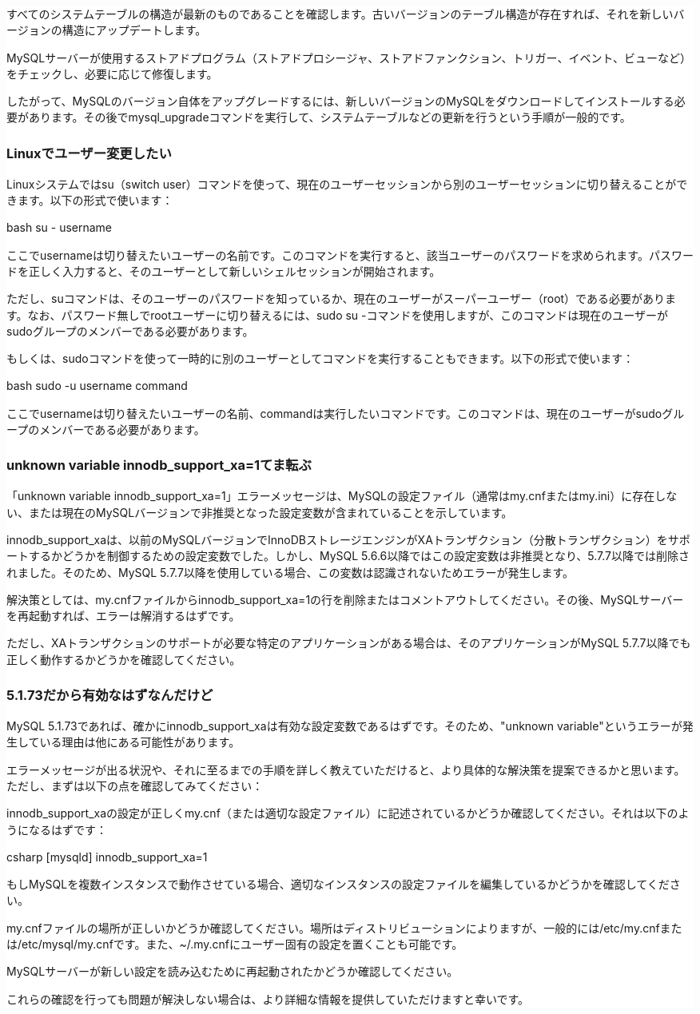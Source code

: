 すべてのシステムテーブルの構造が最新のものであることを確認します。古いバージョンのテーブル構造が存在すれば、それを新しいバージョンの構造にアップデートします。

MySQLサーバーが使用するストアドプログラム（ストアドプロシージャ、ストアドファンクション、トリガー、イベント、ビューなど）をチェックし、必要に応じて修復します。

したがって、MySQLのバージョン自体をアップグレードするには、新しいバージョンのMySQLをダウンロードしてインストールする必要があります。その後でmysql_upgradeコマンドを実行して、システムテーブルなどの更新を行うという手順が一般的です。

### Linuxでユーザー変更したい

Linuxシステムではsu（switch user）コマンドを使って、現在のユーザーセッションから別のユーザーセッションに切り替えることができます。以下の形式で使います：

bash
su - username

ここでusernameは切り替えたいユーザーの名前です。このコマンドを実行すると、該当ユーザーのパスワードを求められます。パスワードを正しく入力すると、そのユーザーとして新しいシェルセッションが開始されます。

ただし、suコマンドは、そのユーザーのパスワードを知っているか、現在のユーザーがスーパーユーザー（root）である必要があります。なお、パスワード無しでrootユーザーに切り替えるには、sudo su -コマンドを使用しますが、このコマンドは現在のユーザーがsudoグループのメンバーである必要があります。

もしくは、sudoコマンドを使って一時的に別のユーザーとしてコマンドを実行することもできます。以下の形式で使います：

bash
sudo -u username command

ここでusernameは切り替えたいユーザーの名前、commandは実行したいコマンドです。このコマンドは、現在のユーザーがsudoグループのメンバーである必要があります。

### unknown variable innodb_support_xa=1てま転ぶ

「unknown variable innodb_support_xa=1」エラーメッセージは、MySQLの設定ファイル（通常はmy.cnfまたはmy.ini）に存在しない、または現在のMySQLバージョンで非推奨となった設定変数が含まれていることを示しています。

innodb_support_xaは、以前のMySQLバージョンでInnoDBストレージエンジンがXAトランザクション（分散トランザクション）をサポートするかどうかを制御するための設定変数でした。しかし、MySQL 5.6.6以降ではこの設定変数は非推奨となり、5.7.7以降では削除されました。そのため、MySQL 5.7.7以降を使用している場合、この変数は認識されないためエラーが発生します。

解決策としては、my.cnfファイルからinnodb_support_xa=1の行を削除またはコメントアウトしてください。その後、MySQLサーバーを再起動すれば、エラーは解消するはずです。

ただし、XAトランザクションのサポートが必要な特定のアプリケーションがある場合は、そのアプリケーションがMySQL 5.7.7以降でも正しく動作するかどうかを確認してください。

### 5.1.73だから有効なはずなんだけど

MySQL 5.1.73であれば、確かにinnodb_support_xaは有効な設定変数であるはずです。そのため、"unknown variable"というエラーが発生している理由は他にある可能性があります。

エラーメッセージが出る状況や、それに至るまでの手順を詳しく教えていただけると、より具体的な解決策を提案できるかと思います。ただし、まずは以下の点を確認してみてください：

innodb_support_xaの設定が正しくmy.cnf（または適切な設定ファイル）に記述されているかどうか確認してください。それは以下のようになるはずです：

csharp
[mysqld]
innodb_support_xa=1

もしMySQLを複数インスタンスで動作させている場合、適切なインスタンスの設定ファイルを編集しているかどうかを確認してください。

my.cnfファイルの場所が正しいかどうか確認してください。場所はディストリビューションによりますが、一般的には/etc/my.cnfまたは/etc/mysql/my.cnfです。また、~/.my.cnfにユーザー固有の設定を置くことも可能です。

MySQLサーバーが新しい設定を読み込むために再起動されたかどうか確認してください。

これらの確認を行っても問題が解決しない場合は、より詳細な情報を提供していただけますと幸いです。

